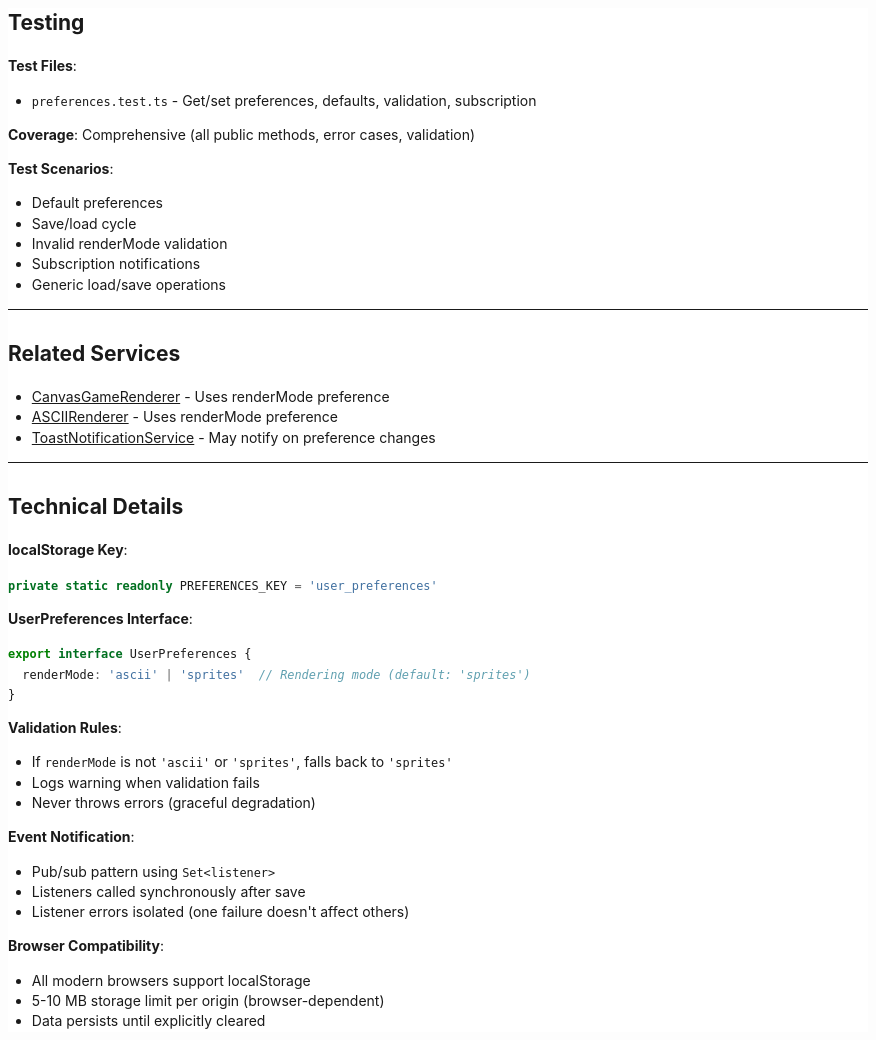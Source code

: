 
## Testing

**Test Files**:
- `preferences.test.ts` - Get/set preferences, defaults, validation, subscription

**Coverage**: Comprehensive (all public methods, error cases, validation)

**Test Scenarios**:
- Default preferences
- Save/load cycle
- Invalid renderMode validation
- Subscription notifications
- Generic load/save operations

---

## Related Services

- [CanvasGameRenderer](../systems-core.md#sprite-rendering-system) - Uses renderMode preference
- [ASCIIRenderer](../systems-core.md#ascii-rendering) - Uses renderMode preference
- [ToastNotificationService](./ToastNotificationService.md) - May notify on preference changes

---

## Technical Details

**localStorage Key**:
```typescript
private static readonly PREFERENCES_KEY = 'user_preferences'
```

**UserPreferences Interface**:
```typescript
export interface UserPreferences {
  renderMode: 'ascii' | 'sprites'  // Rendering mode (default: 'sprites')
}
```

**Validation Rules**:
- If `renderMode` is not `'ascii'` or `'sprites'`, falls back to `'sprites'`
- Logs warning when validation fails
- Never throws errors (graceful degradation)

**Event Notification**:
- Pub/sub pattern using `Set<listener>`
- Listeners called synchronously after save
- Listener errors isolated (one failure doesn't affect others)

**Browser Compatibility**:
- All modern browsers support localStorage
- 5-10 MB storage limit per origin (browser-dependent)
- Data persists until explicitly cleared
